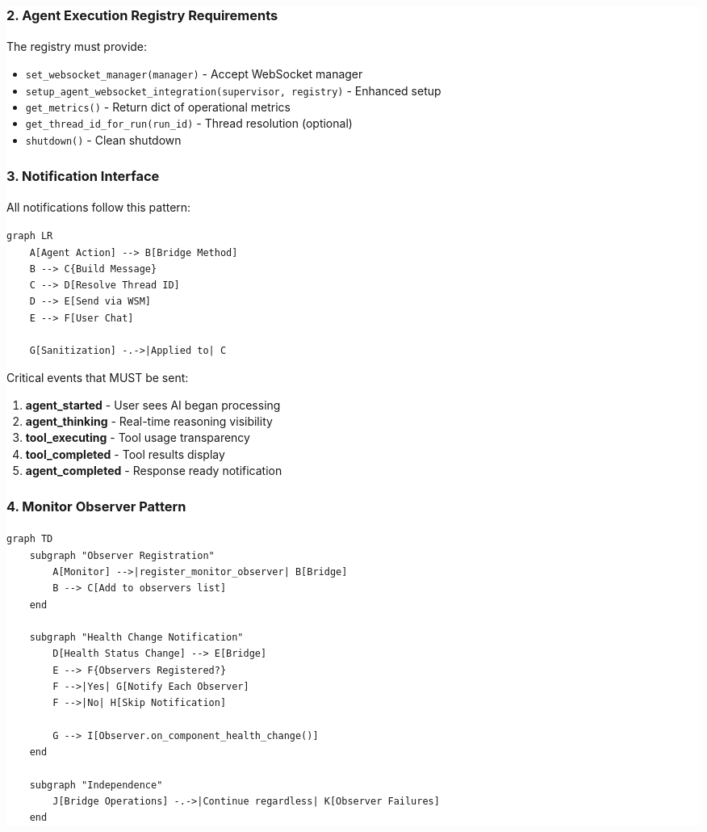 ### 2. Agent Execution Registry Requirements

The registry must provide:
- `set_websocket_manager(manager)` - Accept WebSocket manager
- `setup_agent_websocket_integration(supervisor, registry)` - Enhanced setup
- `get_metrics()` - Return dict of operational metrics
- `get_thread_id_for_run(run_id)` - Thread resolution (optional)
- `shutdown()` - Clean shutdown

### 3. Notification Interface

All notifications follow this pattern:

```mermaid
graph LR
    A[Agent Action] --> B[Bridge Method]
    B --> C{Build Message}
    C --> D[Resolve Thread ID]
    D --> E[Send via WSM]
    E --> F[User Chat]
    
    G[Sanitization] -.->|Applied to| C
```

Critical events that MUST be sent:
1. **agent_started** - User sees AI began processing
2. **agent_thinking** - Real-time reasoning visibility  
3. **tool_executing** - Tool usage transparency
4. **tool_completed** - Tool results display
5. **agent_completed** - Response ready notification

### 4. Monitor Observer Pattern

```mermaid
graph TD
    subgraph "Observer Registration"
        A[Monitor] -->|register_monitor_observer| B[Bridge]
        B --> C[Add to observers list]
    end
    
    subgraph "Health Change Notification"
        D[Health Status Change] --> E[Bridge]
        E --> F{Observers Registered?}
        F -->|Yes| G[Notify Each Observer]
        F -->|No| H[Skip Notification]
        
        G --> I[Observer.on_component_health_change()]
    end
    
    subgraph "Independence"
        J[Bridge Operations] -.->|Continue regardless| K[Observer Failures]
    end
```
